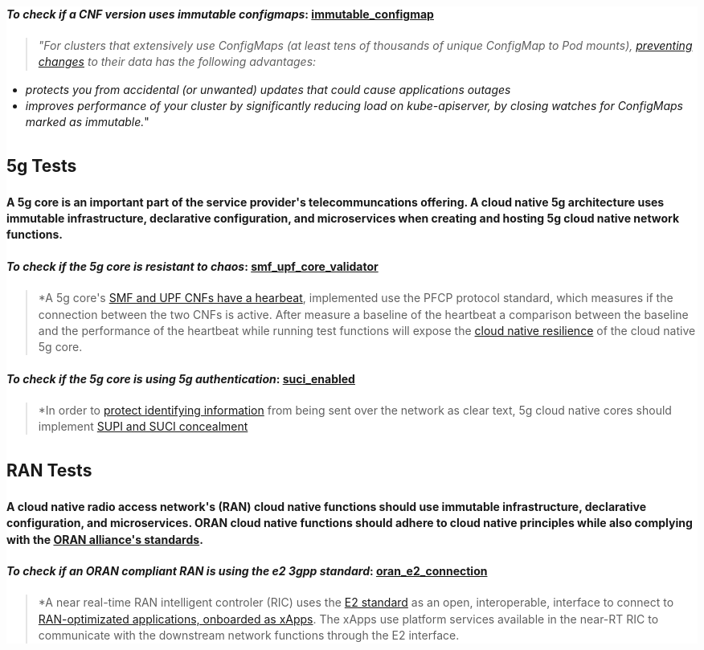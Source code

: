#### *To check if a CNF version uses immutable configmaps*: [immutable_configmap](docs/LIST_OF_TESTS.md#immutable-configmap)

> *"For clusters that extensively use ConfigMaps (at least tens of thousands of unique ConfigMap to Pod mounts), 
[preventing changes](https://kubernetes.io/docs/concepts/configuration/configmap/#configmap-immutable)
to their data has the following advantages:*
- *protects you from accidental (or unwanted) updates that could cause applications outages*
- *improves performance of your cluster by significantly reducing load on kube-apiserver, by 
closing watches for ConfigMaps marked as immutable.*"


## 5g Tests 
####  A 5g core is an important part of the service provider's telecommuncations offering. A cloud native 5g architecture uses immutable infrastructure, declarative configuration, and microservices when creating and hosting 5g cloud native network functions.

#### *To check if the 5g core is resistant to chaos*: [smf_upf_core_validator](docs/LIST_OF_TESTS.md#smf_upf_core_validator)
> *A 5g core's [SMF and UPF CNFs have a hearbeat](https://www.etsi.org/deliver/etsi_ts/123500_123599/123527/15.01.00_60/ts_123527v150100p.pdf), implemented use the PFCP protocol standard, which measures if the connection between the two CNFs is active.  After measure a baseline of the heartbeat a comparison between the baseline and the performance of the heartbeat while running test functions will expose the [cloud native resilience](https://www.cncf.io/blog/2021/09/23/cloud-native-chaos-and-telcos-enforcing-reliability-and-availability-for-telcos/) of the cloud native 5g core.

#### *To check if the 5g core is using 5g authentication*: [suci_enabled](docs/LIST_OF_TESTS.md#suci_enabled)
> *In order to [protect identifying information](https://nickvsnetworking.com/5g-subscriber-identifiers-suci-supi/) from being sent over the network as clear text, 5g cloud native cores should implement [SUPI and SUCI concealment](https://www.etsi.org/deliver/etsi_ts/133500_133599/133514/16.04.00_60/ts_133514v160400p.pdf)  


## RAN Tests 
#### A cloud native radio access network's (RAN) cloud native functions should use immutable infrastructure, declarative configuration, and microservices.  ORAN cloud native functions should adhere to cloud native principles while also complying with the [ORAN alliance's standards](https://www.o-ran.org/blog/o-ran-alliance-introduces-48-new-specifications-released-since-july-2021).

#### *To check if an ORAN compliant RAN is using the e2 3gpp standard*: [oran_e2_connection](docs/LIST_OF_TESTS.md#oran_e2_connection)
> *A near real-time RAN intelligent controler (RIC) uses the [E2 standard](https://wiki.o-ran-sc.org/display/RICP/E2T+Architecture) as an open, interoperable, interface to connect to [RAN-optimizated applications, onboarded as xApps](https://www.5gtechnologyworld.com/how-does-5gs-o-ran-e2-interface-work/). The xApps use platform services available in the near-RT RIC to communicate with the downstream network functions through the E2 interface.
